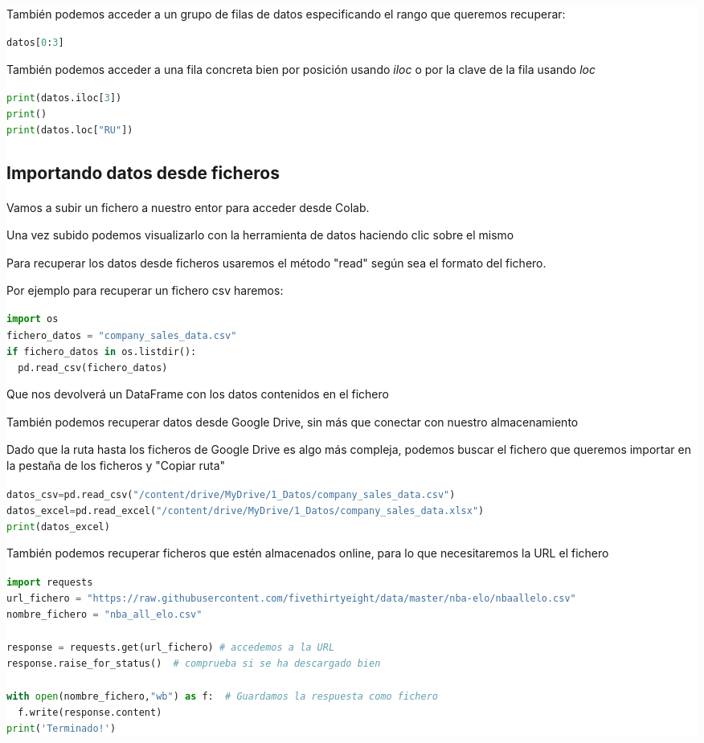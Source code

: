 También podemos acceder a un grupo de filas de datos especificando el rango que queremos recuperar:

```python
datos[0:3]
```

También podemos acceder a una fila concreta bien por posición usando *iloc* o por la clave de la fila usando *loc*

```python
print(datos.iloc[3])
print()
print(datos.loc["RU"])
```

## Importando datos desde ficheros

Vamos a subir un fichero a nuestro entor para acceder desde Colab.

Una vez subido podemos visualizarlo con la herramienta de datos haciendo clic sobre el mismo

Para recuperar los datos desde ficheros usaremos el método "read" según sea el formato del fichero.

Por ejemplo para recuperar un fichero csv haremos:

```python
import os
fichero_datos = "company_sales_data.csv"
if fichero_datos in os.listdir():
  pd.read_csv(fichero_datos)
```

Que nos devolverá un DataFrame con los datos contenidos en el fichero

También podemos recuperar datos desde Google Drive, sin más que conectar con nuestro almacenamiento

Dado que la ruta hasta los ficheros de Google Drive es algo más compleja, podemos buscar el fichero que queremos importar en la pestaña de los ficheros y "Copiar ruta"

```python
datos_csv=pd.read_csv("/content/drive/MyDrive/1_Datos/company_sales_data.csv")
datos_excel=pd.read_excel("/content/drive/MyDrive/1_Datos/company_sales_data.xlsx")
print(datos_excel)
```

También podemos recuperar ficheros que estén almacenados online, para lo que necesitaremos la URL el fichero

```python
import requests
url_fichero = "https://raw.githubusercontent.com/fivethirtyeight/data/master/nba-elo/nbaallelo.csv"
nombre_fichero = "nba_all_elo.csv"

response = requests.get(url_fichero) # accedemos a la URL
response.raise_for_status()  # comprueba si se ha descargado bien

with open(nombre_fichero,"wb") as f:  # Guardamos la respuesta como fichero
  f.write(response.content)
print('Terminado!')
```
